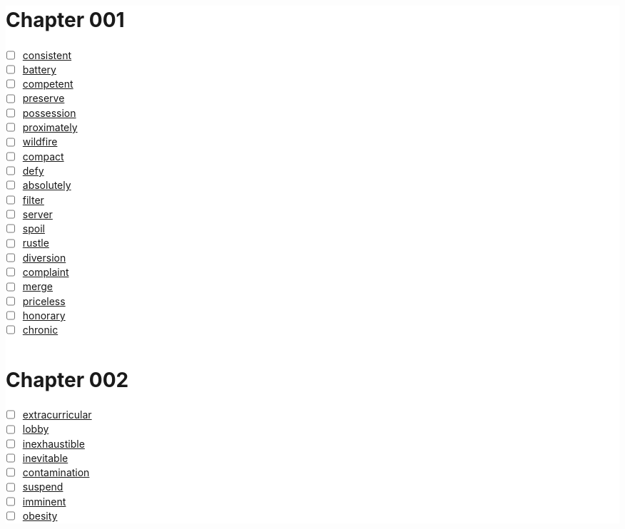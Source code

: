 
# Chapter 001

- [ ] [consistent](https://github.com/Tdahuyou/yuque-public/blob/qwerty-learner-tools/dict/CET6luan_1/consistent.md)
- [ ] [battery](https://github.com/Tdahuyou/yuque-public/blob/qwerty-learner-tools/dict/CET6luan_1/battery.md)
- [ ] [competent](https://github.com/Tdahuyou/yuque-public/blob/qwerty-learner-tools/dict/CET6luan_1/competent.md)
- [ ] [preserve](https://github.com/Tdahuyou/yuque-public/blob/qwerty-learner-tools/dict/CET6luan_1/preserve.md)
- [ ] [possession](https://github.com/Tdahuyou/yuque-public/blob/qwerty-learner-tools/dict/CET6luan_1/possession.md)
- [ ] [proximately](https://github.com/Tdahuyou/yuque-public/blob/qwerty-learner-tools/dict/CET6luan_1/proximately.md)
- [ ] [wildfire](https://github.com/Tdahuyou/yuque-public/blob/qwerty-learner-tools/dict/CET6luan_1/wildfire.md)
- [ ] [compact](https://github.com/Tdahuyou/yuque-public/blob/qwerty-learner-tools/dict/CET6luan_1/compact.md)
- [ ] [defy](https://github.com/Tdahuyou/yuque-public/blob/qwerty-learner-tools/dict/CET6luan_1/defy.md)
- [ ] [absolutely](https://github.com/Tdahuyou/yuque-public/blob/qwerty-learner-tools/dict/CET6luan_1/absolutely.md)
- [ ] [filter](https://github.com/Tdahuyou/yuque-public/blob/qwerty-learner-tools/dict/CET6luan_1/filter.md)
- [ ] [server](https://github.com/Tdahuyou/yuque-public/blob/qwerty-learner-tools/dict/CET6luan_1/server.md)
- [ ] [spoil](https://github.com/Tdahuyou/yuque-public/blob/qwerty-learner-tools/dict/CET6luan_1/spoil.md)
- [ ] [rustle](https://github.com/Tdahuyou/yuque-public/blob/qwerty-learner-tools/dict/CET6luan_1/rustle.md)
- [ ] [diversion](https://github.com/Tdahuyou/yuque-public/blob/qwerty-learner-tools/dict/CET6luan_1/diversion.md)
- [ ] [complaint](https://github.com/Tdahuyou/yuque-public/blob/qwerty-learner-tools/dict/CET6luan_1/complaint.md)
- [ ] [merge](https://github.com/Tdahuyou/yuque-public/blob/qwerty-learner-tools/dict/CET6luan_1/merge.md)
- [ ] [priceless](https://github.com/Tdahuyou/yuque-public/blob/qwerty-learner-tools/dict/CET6luan_1/priceless.md)
- [ ] [honorary](https://github.com/Tdahuyou/yuque-public/blob/qwerty-learner-tools/dict/CET6luan_1/honorary.md)
- [ ] [chronic](https://github.com/Tdahuyou/yuque-public/blob/qwerty-learner-tools/dict/CET6luan_1/chronic.md)

# Chapter 002

- [ ] [extracurricular](https://github.com/Tdahuyou/yuque-public/blob/qwerty-learner-tools/dict/CET6luan_1/extracurricular.md)
- [ ] [lobby](https://github.com/Tdahuyou/yuque-public/blob/qwerty-learner-tools/dict/CET6luan_1/lobby.md)
- [ ] [inexhaustible](https://github.com/Tdahuyou/yuque-public/blob/qwerty-learner-tools/dict/CET6luan_1/inexhaustible.md)
- [ ] [inevitable](https://github.com/Tdahuyou/yuque-public/blob/qwerty-learner-tools/dict/CET6luan_1/inevitable.md)
- [ ] [contamination](https://github.com/Tdahuyou/yuque-public/blob/qwerty-learner-tools/dict/CET6luan_1/contamination.md)
- [ ] [suspend](https://github.com/Tdahuyou/yuque-public/blob/qwerty-learner-tools/dict/CET6luan_1/suspend.md)
- [ ] [imminent](https://github.com/Tdahuyou/yuque-public/blob/qwerty-learner-tools/dict/CET6luan_1/imminent.md)
- [ ] [obesity](https://github.com/Tdahuyou/yuque-public/blob/qwerty-learner-tools/dict/CET6luan_1/obesity.md)